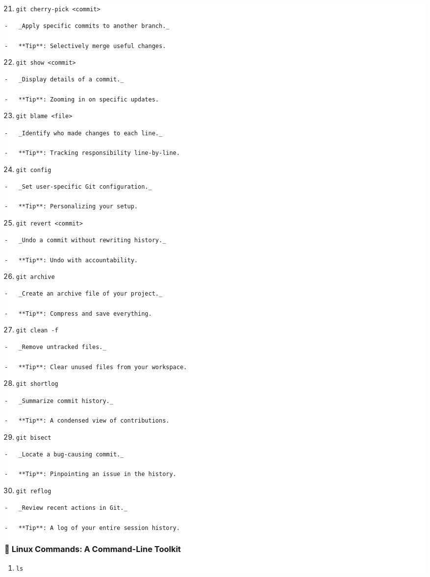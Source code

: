 21.  `git cherry-pick <commit>`
    
    -   _Apply specific commits to another branch._
        
    -   **Tip**: Selectively merge useful changes.
        
22.  `git show <commit>`
    
    -   _Display details of a commit._
        
    -   **Tip**: Zooming in on specific updates.
        
23.  `git blame <file>`
    
    -   _Identify who made changes to each line._
        
    -   **Tip**: Tracking responsibility line-by-line.
        
24.  `git config`
    
    -   _Set user-specific Git configuration._
        
    -   **Tip**: Personalizing your setup.
        
25.  `git revert <commit>`
    
    -   _Undo a commit without rewriting history._
        
    -   **Tip**: Undo with accountability.
        
26.  `git archive`
    
    -   _Create an archive file of your project._
        
    -   **Tip**: Compress and save everything.
        
27.  `git clean -f`
    
    -   _Remove untracked files._
        
    -   **Tip**: Clear unused files from your workspace.
        
28.  `git shortlog`
    
    -   _Summarize commit history._
        
    -   **Tip**: A condensed view of contributions.
        
29.  `git bisect`
    
    -   _Locate a bug-causing commit._
        
    -   **Tip**: Pinpointing an issue in the history.
        
30.  `git reflog`
    
    -   _Review recent actions in Git._
        
    -   **Tip**: A log of your entire session history.
        

### 🔧 **Linux Commands: A Command-Line Toolkit**

1.  `ls`
    